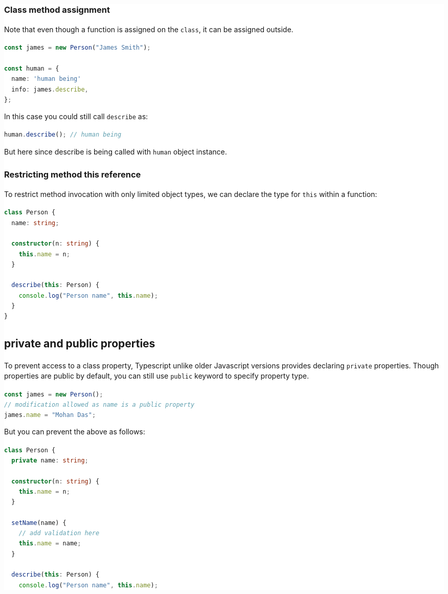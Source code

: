 ### Class method assignment

Note that even though a function is assigned on the `class`, it can be assigned outside.

```ts
const james = new Person("James Smith");

const human = {
  name: 'human being'
  info: james.describe,
};
```

In this case you could still call `describe` as:

```ts
human.describe(); // human being
```

But here since describe is being called with `human` object instance.

### Restricting method this reference

To restrict method invocation with only limited object types, we can declare the type for `this` within a function:

```ts
class Person {
  name: string;

  constructor(n: string) {
    this.name = n;
  }

  describe(this: Person) {
    console.log("Person name", this.name);
  }
}
```

## private and public properties

To prevent access to a class property, Typescript unlike older Javascript versions provides declaring `private` properties. Though properties are public by default, you can still use `public` keyword to specify property type.

```ts
const james = new Person();
// modification allowed as name is a public property
james.name = "Mohan Das";
```

But you can prevent the above as follows:

```ts
class Person {
  private name: string;

  constructor(n: string) {
    this.name = n;
  }

  setName(name) {
    // add validation here
    this.name = name;
  }

  describe(this: Person) {
    console.log("Person name", this.name);
```